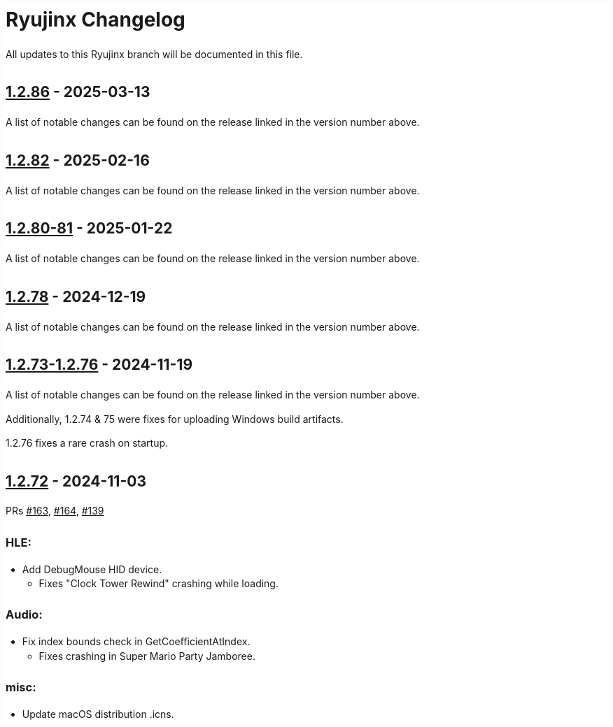 # Ryujinx Changelog

All updates to this Ryujinx branch will be documented in this file.


## [1.2.86](<https://git.ryujinx.app/ryubing/ryujinx/-/releases/1.2.86>) - 2025-03-13
A list of notable changes can be found on the release linked in the version number above.

## [1.2.82](<https://web.archive.org/web/20250312010534/https://github.com/Ryubing/Ryujinx/releases/tag/1.2.82>) - 2025-02-16
A list of notable changes can be found on the release linked in the version number above.

## [1.2.80-81](<https://web.archive.org/web/20250302064257/https://github.com/Ryubing/Ryujinx/releases/tag/1.2.81>) - 2025-01-22
A list of notable changes can be found on the release linked in the version number above.

## [1.2.78](<https://web.archive.org/web/20250301174537/https://github.com/Ryubing/Ryujinx/releases/tag/1.2.78>) - 2024-12-19
A list of notable changes can be found on the release linked in the version number above.

## [1.2.73-1.2.76](<https://web.archive.org/web/20250209202612/https://github.com/Ryubing/Ryujinx/releases/tag/1.2.76>) - 2024-11-19
A list of notable changes can be found on the release linked in the version number above.

Additionally, 1.2.74 & 75 were fixes for uploading Windows build artifacts.

1.2.76 fixes a rare crash on startup.

## [1.2.72](<https://github.com/GreemDev/Ryujinx/releases/tag/1.2.72>) - 2024-11-03
PRs [#163](<https://github.com/GreemDev/Ryujinx/pull/163>), [#164](<https://github.com/GreemDev/Ryujinx/pull/164>), [#139](<https://github.com/GreemDev/Ryujinx/pull/139>)
### HLE:
 - Add DebugMouse HID device.
   - Fixes "Clock Tower Rewind" crashing while loading.
### Audio:
 - Fix index bounds check in GetCoefficientAtIndex.
   - Fixes crashing in Super Mario Party Jamboree.
### misc:
 - Update macOS distribution .icns.
